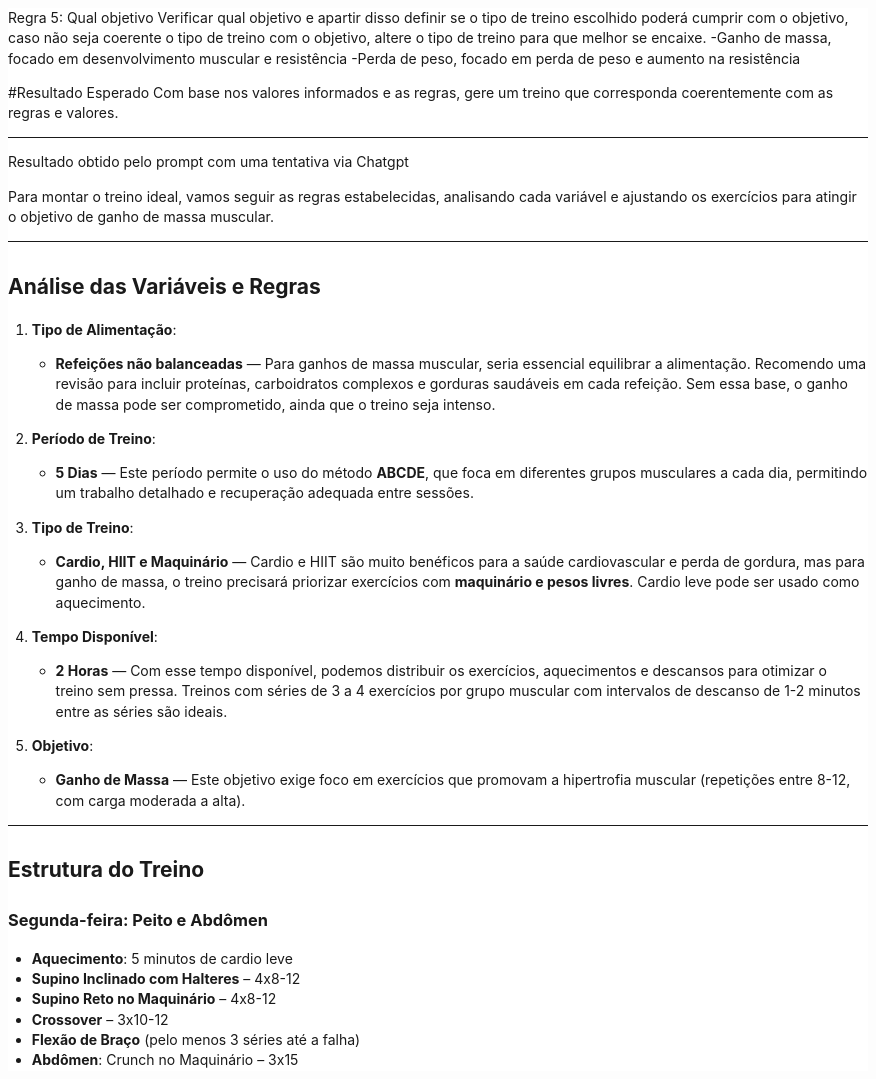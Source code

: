 Regra 5: Qual objetivo
Verificar qual objetivo e apartir disso definir se o tipo de treino escolhido poderá cumprir com o objetivo, caso não seja coerente o tipo de treino com o objetivo, altere o tipo de treino para que melhor se encaixe.
-Ganho de massa, focado em desenvolvimento muscular e resistência
-Perda de peso, focado em perda de peso e aumento na resistência

#Resultado Esperado
Com base nos valores informados e as regras, gere um treino que corresponda coerentemente com as regras e valores.

------------------------------------------------------------------------------------------------------------------
Resultado obtido pelo prompt com uma tentativa via Chatgpt

Para montar o treino ideal, vamos seguir as regras estabelecidas, analisando cada variável e ajustando os exercícios para atingir o objetivo de ganho de massa muscular.

---

## Análise das Variáveis e Regras

1. **Tipo de Alimentação**: 
   - **Refeições não balanceadas** — Para ganhos de massa muscular, seria essencial equilibrar a alimentação. Recomendo uma revisão para incluir proteínas, carboidratos complexos e gorduras saudáveis em cada refeição. Sem essa base, o ganho de massa pode ser comprometido, ainda que o treino seja intenso.

2. **Período de Treino**:
   - **5 Dias** — Este período permite o uso do método **ABCDE**, que foca em diferentes grupos musculares a cada dia, permitindo um trabalho detalhado e recuperação adequada entre sessões.

3. **Tipo de Treino**:
   - **Cardio, HIIT e Maquinário** — Cardio e HIIT são muito benéficos para a saúde cardiovascular e perda de gordura, mas para ganho de massa, o treino precisará priorizar exercícios com **maquinário e pesos livres**. Cardio leve pode ser usado como aquecimento.

4. **Tempo Disponível**:
   - **2 Horas** — Com esse tempo disponível, podemos distribuir os exercícios, aquecimentos e descansos para otimizar o treino sem pressa. Treinos com séries de 3 a 4 exercícios por grupo muscular com intervalos de descanso de 1-2 minutos entre as séries são ideais.

5. **Objetivo**:
   - **Ganho de Massa** — Este objetivo exige foco em exercícios que promovam a hipertrofia muscular (repetições entre 8-12, com carga moderada a alta).

---

## Estrutura do Treino

### Segunda-feira: Peito e Abdômen
- **Aquecimento**: 5 minutos de cardio leve
- **Supino Inclinado com Halteres** – 4x8-12
- **Supino Reto no Maquinário** – 4x8-12
- **Crossover** – 3x10-12
- **Flexão de Braço** (pelo menos 3 séries até a falha)
- **Abdômen**: Crunch no Maquinário – 3x15
